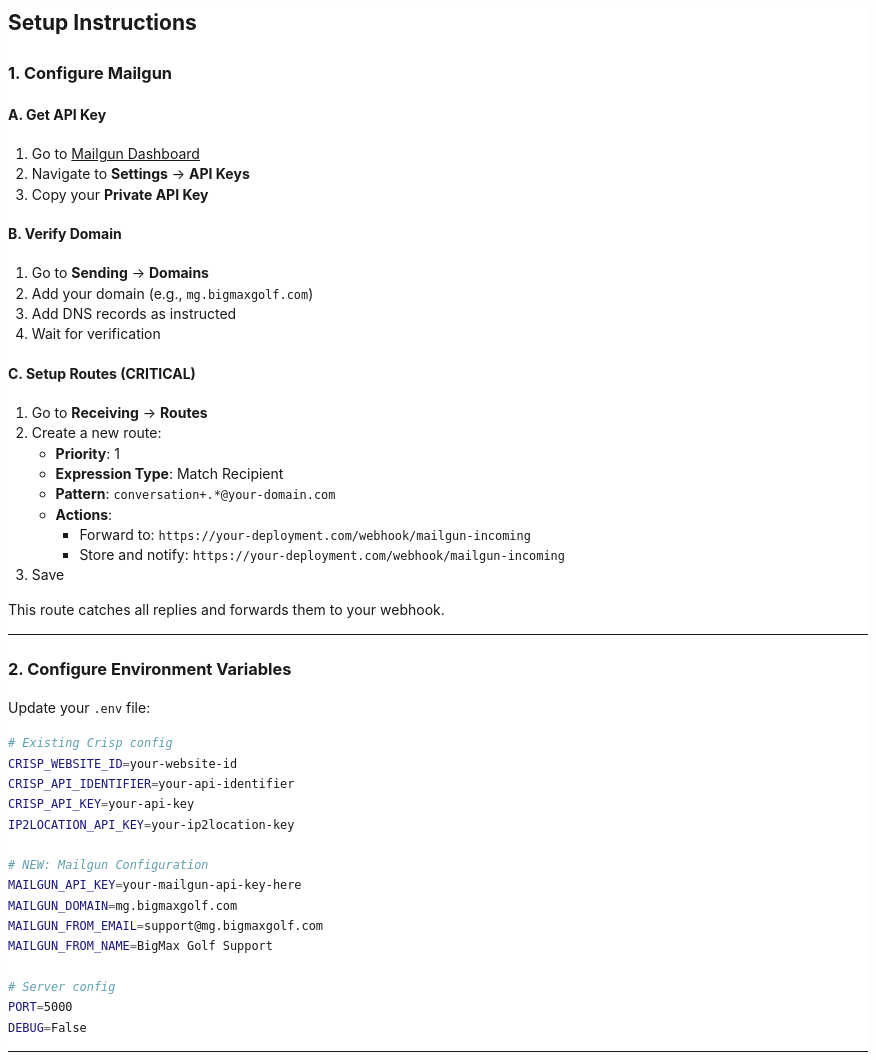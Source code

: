 ## Setup Instructions

### 1. Configure Mailgun

#### A. Get API Key
1. Go to [Mailgun Dashboard](https://app.mailgun.com/)
2. Navigate to **Settings** → **API Keys**
3. Copy your **Private API Key**

#### B. Verify Domain
1. Go to **Sending** → **Domains**
2. Add your domain (e.g., `mg.bigmaxgolf.com`)
3. Add DNS records as instructed
4. Wait for verification

#### C. Setup Routes (CRITICAL)
1. Go to **Receiving** → **Routes**
2. Create a new route:
   - **Priority**: 1
   - **Expression Type**: Match Recipient
   - **Pattern**: `conversation+.*@your-domain.com`
   - **Actions**: 
     - Forward to: `https://your-deployment.com/webhook/mailgun-incoming`
     - Store and notify: `https://your-deployment.com/webhook/mailgun-incoming`
3. Save

This route catches all replies and forwards them to your webhook.

---

### 2. Configure Environment Variables

Update your `.env` file:

```bash
# Existing Crisp config
CRISP_WEBSITE_ID=your-website-id
CRISP_API_IDENTIFIER=your-api-identifier
CRISP_API_KEY=your-api-key
IP2LOCATION_API_KEY=your-ip2location-key

# NEW: Mailgun Configuration
MAILGUN_API_KEY=your-mailgun-api-key-here
MAILGUN_DOMAIN=mg.bigmaxgolf.com
MAILGUN_FROM_EMAIL=support@mg.bigmaxgolf.com
MAILGUN_FROM_NAME=BigMax Golf Support

# Server config
PORT=5000
DEBUG=False
```

---